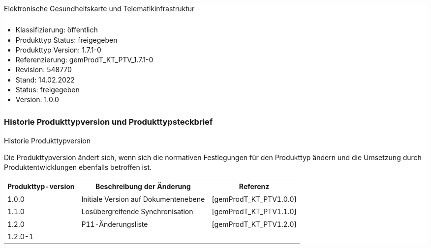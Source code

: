 
Elektronische Gesundheitskarte und Telematikinfrastruktur

### 

- Klassifizierung: öffentlich
- Produkttyp Status: freigegeben
- Produkttyp Version: 1.7.1-0
- Referenzierung: gemProdT_KT_PTV_1.7.1-0
- Revision: 548770
- Stand: 14.02.2022
- Status: freigegeben
- Version: 1.0.0

### Historie Produkttypversion und Produkttypsteckbrief

Historie Produkttypversion

Die Produkttypversion ändert sich, wenn sich die normativen Festlegungen für
den Produkttyp ändern und die Umsetzung durch Produktentwicklungen ebenfalls
betroffen ist.

<table><tr><th>
Produkttyp-version

</th><th>
Beschreibung der Änderung

</th><th>
Referenz

</th></tr><tr><td>
1.0.0

</td><td>
Initiale Version auf Dokumentenebene

</td><td>
[gemProdT_KT_PTV1.0.0]

</td></tr><tr><td>
1.1.0

</td><td>
Losübergreifende Synchronisation

</td><td>
[gemProdT_KT_PTV1.1.0]

</td></tr><tr><td>
1.2.0

</td><td>
P11-Änderungsliste

</td><td>
[gemProdT_KT_PTV1.2.0]

</td></tr><tr><td>
1.2.0-1
